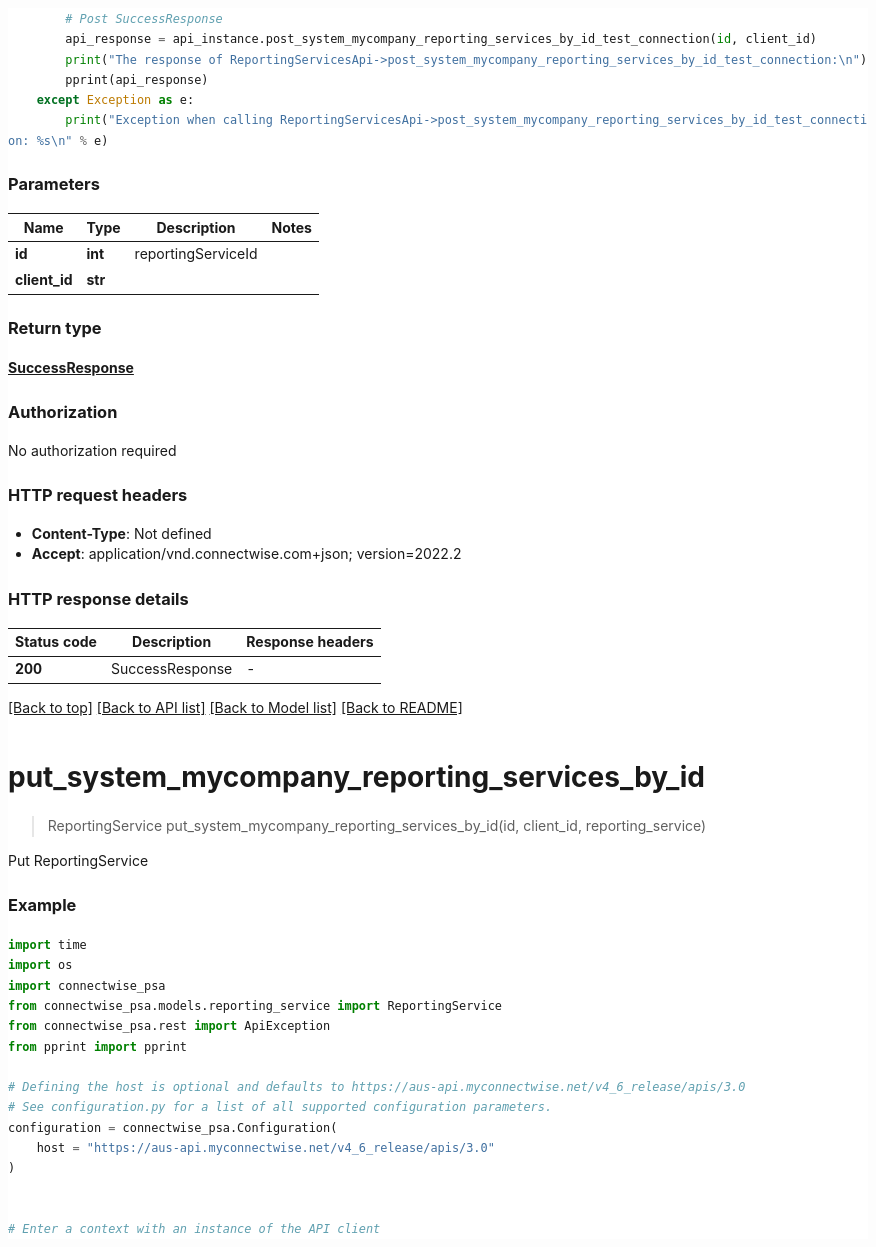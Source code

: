 ```python
        # Post SuccessResponse
        api_response = api_instance.post_system_mycompany_reporting_services_by_id_test_connection(id, client_id)
        print("The response of ReportingServicesApi->post_system_mycompany_reporting_services_by_id_test_connection:\n")
        pprint(api_response)
    except Exception as e:
        print("Exception when calling ReportingServicesApi->post_system_mycompany_reporting_services_by_id_test_connection: %s\n" % e)
```



### Parameters

Name | Type | Description  | Notes
------------- | ------------- | ------------- | -------------
 **id** | **int**| reportingServiceId | 
 **client_id** | **str**|  | 

### Return type

[**SuccessResponse**](SuccessResponse.md)

### Authorization

No authorization required

### HTTP request headers

 - **Content-Type**: Not defined
 - **Accept**: application/vnd.connectwise.com+json; version=2022.2

### HTTP response details
| Status code | Description | Response headers |
|-------------|-------------|------------------|
**200** | SuccessResponse |  -  |

[[Back to top]](#) [[Back to API list]](../README.md#documentation-for-api-endpoints) [[Back to Model list]](../README.md#documentation-for-models) [[Back to README]](../README.md)

# **put_system_mycompany_reporting_services_by_id**
> ReportingService put_system_mycompany_reporting_services_by_id(id, client_id, reporting_service)

Put ReportingService

### Example

```python
import time
import os
import connectwise_psa
from connectwise_psa.models.reporting_service import ReportingService
from connectwise_psa.rest import ApiException
from pprint import pprint

# Defining the host is optional and defaults to https://aus-api.myconnectwise.net/v4_6_release/apis/3.0
# See configuration.py for a list of all supported configuration parameters.
configuration = connectwise_psa.Configuration(
    host = "https://aus-api.myconnectwise.net/v4_6_release/apis/3.0"
)


# Enter a context with an instance of the API client
```